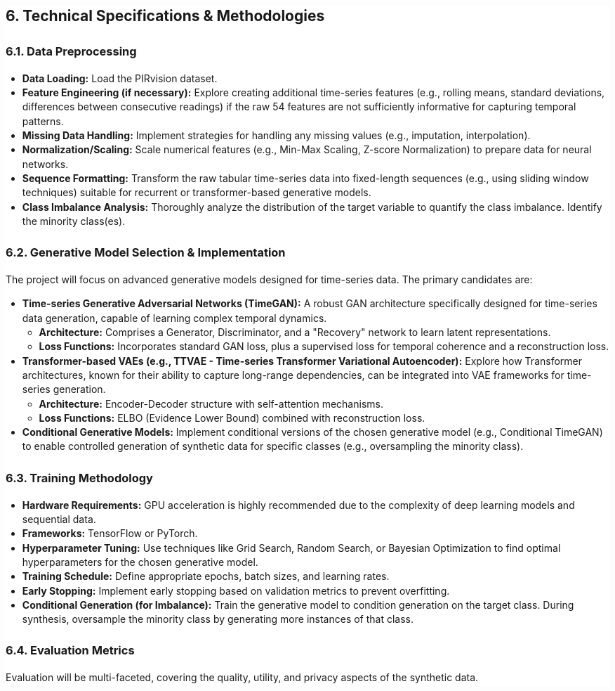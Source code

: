 ## 6. Technical Specifications & Methodologies

### 6.1. Data Preprocessing
* **Data Loading:** Load the PIRvision dataset.
* **Feature Engineering (if necessary):** Explore creating additional time-series features (e.g., rolling means, standard deviations, differences between consecutive readings) if the raw 54 features are not sufficiently informative for capturing temporal patterns.
* **Missing Data Handling:** Implement strategies for handling any missing values (e.g., imputation, interpolation).
* **Normalization/Scaling:** Scale numerical features (e.g., Min-Max Scaling, Z-score Normalization) to prepare data for neural networks.
* **Sequence Formatting:** Transform the raw tabular time-series data into fixed-length sequences (e.g., using sliding window techniques) suitable for recurrent or transformer-based generative models.
* **Class Imbalance Analysis:** Thoroughly analyze the distribution of the target variable to quantify the class imbalance. Identify the minority class(es).

### 6.2. Generative Model Selection & Implementation
The project will focus on advanced generative models designed for time-series data. The primary candidates are:
* **Time-series Generative Adversarial Networks (TimeGAN):** A robust GAN architecture specifically designed for time-series data generation, capable of learning complex temporal dynamics.
    * **Architecture:** Comprises a Generator, Discriminator, and a "Recovery" network to learn latent representations.
    * **Loss Functions:** Incorporates standard GAN loss, plus a supervised loss for temporal coherence and a reconstruction loss.
* **Transformer-based VAEs (e.g., TTVAE - Time-series Transformer Variational Autoencoder):** Explore how Transformer architectures, known for their ability to capture long-range dependencies, can be integrated into VAE frameworks for time-series generation.
    * **Architecture:** Encoder-Decoder structure with self-attention mechanisms.
    * **Loss Functions:** ELBO (Evidence Lower Bound) combined with reconstruction loss.
* **Conditional Generative Models:** Implement conditional versions of the chosen generative model (e.g., Conditional TimeGAN) to enable controlled generation of synthetic data for specific classes (e.g., oversampling the minority class).

### 6.3. Training Methodology
* **Hardware Requirements:** GPU acceleration is highly recommended due to the complexity of deep learning models and sequential data.
* **Frameworks:** TensorFlow or PyTorch.
* **Hyperparameter Tuning:** Use techniques like Grid Search, Random Search, or Bayesian Optimization to find optimal hyperparameters for the chosen generative model.
* **Training Schedule:** Define appropriate epochs, batch sizes, and learning rates.
* **Early Stopping:** Implement early stopping based on validation metrics to prevent overfitting.
* **Conditional Generation (for Imbalance):** Train the generative model to condition generation on the target class. During synthesis, oversample the minority class by generating more instances of that class.

### 6.4. Evaluation Metrics
Evaluation will be multi-faceted, covering the quality, utility, and privacy aspects of the synthetic data.
